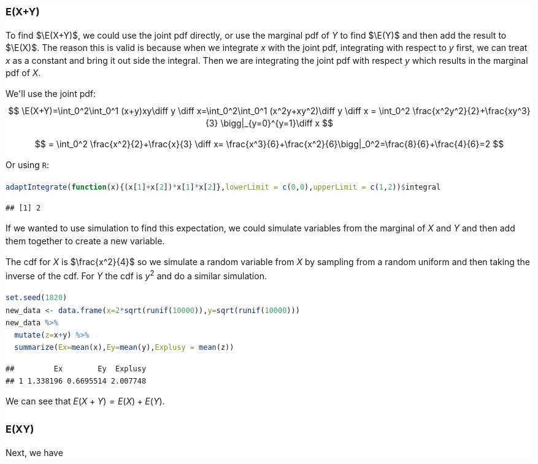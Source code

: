 
### E(X+Y)  

To find $\E(X+Y)$, we could use the joint pdf directly, or use the marginal pdf of $Y$ to find $\E(Y)$ and then add the result to $\E(X)$. The reason this is valid is because when we integrate $x$ with the joint pdf, integrating with respect to $y$ first, we can treat $x$ as a constant and bring it out side the integral. Then we are integrating the joint pdf with respect $y$ which results in the marginal pdf of $X$.  

We'll use the joint pdf:
$$
\E(X+Y)=\int_0^2\int_0^1 (x+y)xy\diff y \diff x=\int_0^2\int_0^1 (x^2y+xy^2)\diff y \diff x = \int_0^2 \frac{x^2y^2}{2}+\frac{xy^3}{3} \bigg|_{y=0}^{y=1}\diff x
$$

$$
= \int_0^2 \frac{x^2}{2}+\frac{x}{3} \diff x= \frac{x^3}{6}+\frac{x^2}{6}\bigg|_0^2=\frac{8}{6}+\frac{4}{6}=2
$$

Or using `R`: 


```r
adaptIntegrate(function(x){(x[1]+x[2])*x[1]*x[2]},lowerLimit = c(0,0),upperLimit = c(1,2))$integral
```

```
## [1] 2
```


If we wanted to use simulation to find this expectation, we could simulate variables from the marginal of $X$ and $Y$ and then add them together to create a new variable. 

The cdf for $X$ is $\frac{x^2}{4}$ so we simulate a random variable from $X$ by sampling from a random uniform and then taking the inverse of the cdf. For $Y$ the cdf is $y^2$ and do a similar simulation.


```r
set.seed(1820)
new_data <- data.frame(x=2*sqrt(runif(10000)),y=sqrt(runif(10000)))
new_data %>%
  mutate(z=x+y) %>%
  summarize(Ex=mean(x),Ey=mean(y),Explusy = mean(z))
```

```
##         Ex        Ey  Explusy
## 1 1.338196 0.6695514 2.007748
```

We can see that $E(X + Y) = E(X) + E(Y)$.

### E(XY)  

Next, we have
